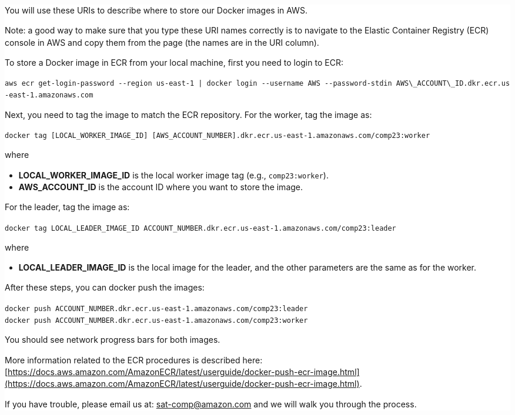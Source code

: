 You will use these URIs to describe where to store our Docker images in AWS.  

Note: a good way to make sure that you type these URI names correctly is to navigate to the Elastic Container Registry (ECR) console in AWS and copy them from the page (the names are in the URI column).   


To store a Docker image in ECR from your local machine, first you need to login to ECR:

```text
aws ecr get-login-password --region us-east-1 | docker login --username AWS --password-stdin AWS\_ACCOUNT\_ID.dkr.ecr.us-east-1.amazonaws.com
```

Next, you need to tag the image to match the ECR repository.  For the worker, tag the image as:

```text
docker tag [LOCAL_WORKER_IMAGE_ID] [AWS_ACCOUNT_NUMBER].dkr.ecr.us-east-1.amazonaws.com/comp23:worker
```

where 

* **LOCAL\_WORKER\_IMAGE\_ID** is the local worker image tag (e.g., `comp23:worker`).  
* **AWS\_ACCOUNT\_ID** is the account ID where you want to store the image.

For the leader, tag the image as:

```text
docker tag LOCAL_LEADER_IMAGE_ID ACCOUNT_NUMBER.dkr.ecr.us-east-1.amazonaws.com/comp23:leader
```

where 

* **LOCAL\_LEADER\_IMAGE\_ID** is the local image for the leader, and the other parameters are the same as for the worker.

After these steps, you can docker push the images:

```text
docker push ACCOUNT_NUMBER.dkr.ecr.us-east-1.amazonaws.com/comp23:leader
docker push ACCOUNT_NUMBER.dkr.ecr.us-east-1.amazonaws.com/comp23:worker
```

You should see network progress bars for both images.

More information related to the ECR procedures is described here: [https://docs.aws.amazon.com/AmazonECR/latest/userguide/docker-push-ecr-image.html](https://docs.aws.amazon.com/AmazonECR/latest/userguide/docker-push-ecr-image.html).

If you have trouble, please email us at: [sat-comp@amazon.com](mailto:sat-comp@amazon.com) and we will walk you through the process.

